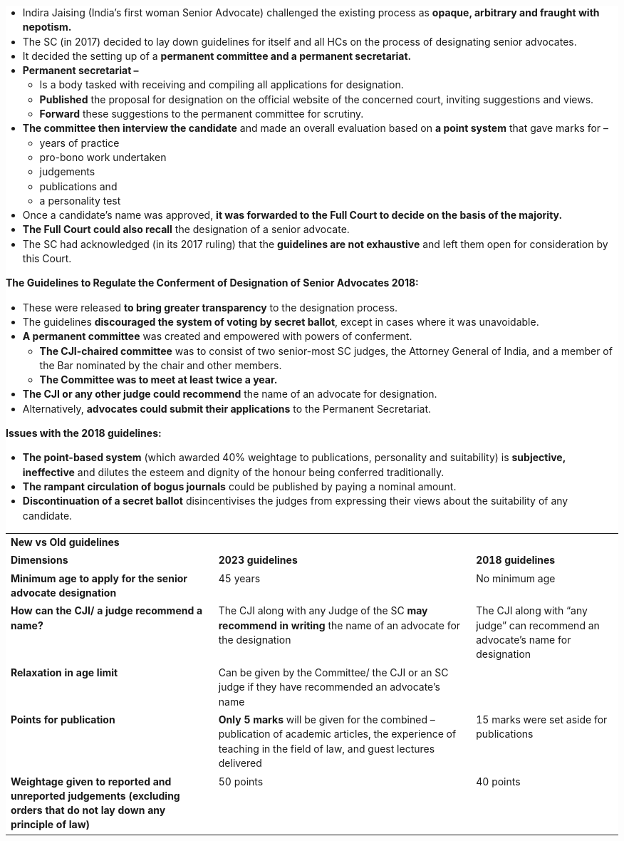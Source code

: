- Indira Jaising (India’s first woman Senior Advocate) challenged the existing process as **opaque, arbitrary and fraught with nepotism.**
- The SC (in 2017) decided to lay down guidelines for itself and all HCs on the process of designating senior advocates.
- It decided the setting up of a **permanent committee and a permanent secretariat.**
- **Permanent secretariat –**
    - Is a body tasked with receiving and compiling all applications for designation.
    - **Published** the proposal for designation on the official website of the concerned court, inviting suggestions and views.
    - **Forward** these suggestions to the permanent committee for scrutiny.
- **The committee then interview the candidate** and made an overall evaluation based on **a point system** that gave marks for –
    - years of practice
    - pro-bono work undertaken
    - judgements
    - publications and
    - a personality test
- Once a candidate’s name was approved, **it was forwarded to the Full Court to decide on the basis of the majority.**
- **The Full Court could also recall** the designation of a senior advocate.
- The SC had acknowledged (in its 2017 ruling) that the **guidelines are not exhaustive** and left them open for consideration by this Court.

**The Guidelines to Regulate the Conferment of Designation of Senior Advocates 2018:**

- These were released **to bring greater transparency** to the designation process.
- The guidelines **discouraged the system of voting by secret ballot**, except in cases where it was unavoidable.
- **A permanent committee** was created and empowered with powers of conferment.
    - **The CJI-chaired committee** was to consist of two senior-most SC judges, the Attorney General of India, and a member of the Bar nominated by the chair and other members.
    - **The Committee was to meet at least twice a year.**
- **The CJI or any other judge could recommend** the name of an advocate for designation.
- Alternatively, **advocates could submit their applications** to the Permanent Secretariat.

**Issues with the 2018 guidelines:**

- **The point-based system** (which awarded 40% weightage to publications, personality and suitability) is **subjective, ineffective** and dilutes the esteem and dignity of the honour being conferred traditionally.
- **The rampant circulation of bogus journals** could be published by paying a nominal amount.
- **Discontinuation of a secret ballot** disincentivises the judges from expressing their views about the suitability of any candidate.

|   |   |   |
|---|---|---|
|**New vs Old guidelines**|   |   |
|**Dimensions**|**2023 guidelines**|**2018 guidelines**|
|**Minimum age to apply for the senior advocate designation**|45 years|No minimum age|
|**How can the CJI/ a judge recommend a name?**|The CJI along with any Judge of the SC **may recommend in writing** the name of an advocate for the designation|The CJI along with “any judge” can recommend an advocate’s name for designation|
|**Relaxation in age limit**|Can be given by the Committee/ the CJI or an SC judge if they have recommended an advocate’s name||
|**Points for publication**|**Only 5 marks** will be given for the combined – publication of academic articles, the experience of teaching in the field of law, and guest lectures delivered|15 marks were set aside for publications|
|**Weightage given to reported and unreported judgements (excluding orders that do not lay down any principle of law)**|50 points|40 points|
